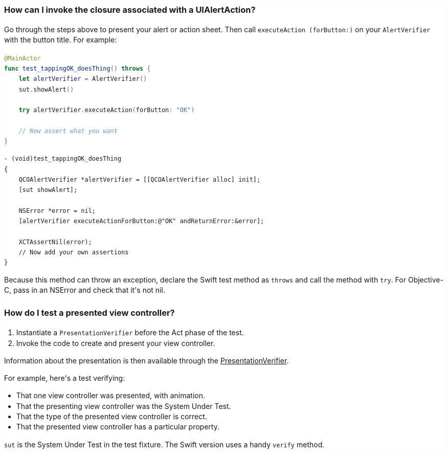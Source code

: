 ```obj-c
```

### How can I invoke the closure associated with a UIAlertAction?

Go through the steps above to present your alert or action sheet. Then call
`executeAction (forButton:)` on your `AlertVerifier` with the button title. For example:

```swift
@MainActor
func test_tappingOK_doesThing() throws {
    let alertVerifier = AlertVerifier()
    sut.showAlert()
    
    try alertVerifier.executeAction(forButton: "OK")

    // Now assert what you want
}
```

```obj-c
- (void)test_tappingOK_doesThing
{
    QCOAlertVerifier *alertVerifier = [[QCOAlertVerifier alloc] init];
    [sut showAlert];

    NSError *error = nil;
    [alertVerifier executeActionForButton:@"OK" andReturnError:&error];

    XCTAssertNil(error);
    // Now add your own assertions
}
```

Because this method can throw an exception, declare the Swift test method as `throws` and call
the method with `try`. For Objective-C, pass in an NSError and check that it's not nil.

### How do I test a presented view controller?

1. Instantiate a `PresentationVerifier` before the Act phase of the test.
2. Invoke the code to create and present your view controller.

Information about the presentation is then available through the
[PresentationVerifier](https://github.com/jonreid/ViewControllerPresentationSpy/blob/main/Source/ViewControllerPresentationSpy/PresentationVerifier.swift).

For example, here's a test verifying:

 - That one view controller was presented, with animation.
 - That the presenting view controller was the System Under Test.
 - That the type of the presented view controller is correct.
 - That the presented view controller has a particular property.
 
`sut` is the System Under Test in the test fixture. The Swift version uses a handy `verify` method.
